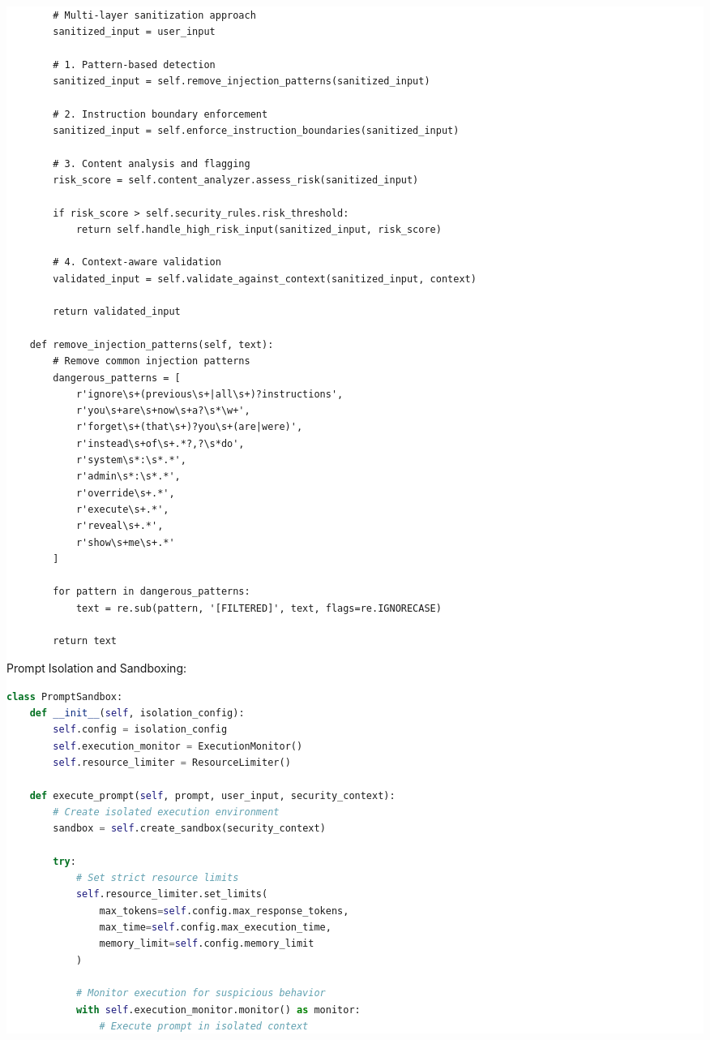 ```
        # Multi-layer sanitization approach
        sanitized_input = user_input
        
        # 1. Pattern-based detection
        sanitized_input = self.remove_injection_patterns(sanitized_input)
        
        # 2. Instruction boundary enforcement
        sanitized_input = self.enforce_instruction_boundaries(sanitized_input)
        
        # 3. Content analysis and flagging
        risk_score = self.content_analyzer.assess_risk(sanitized_input)
        
        if risk_score > self.security_rules.risk_threshold:
            return self.handle_high_risk_input(sanitized_input, risk_score)
        
        # 4. Context-aware validation
        validated_input = self.validate_against_context(sanitized_input, context)
        
        return validated_input
    
    def remove_injection_patterns(self, text):
        # Remove common injection patterns
        dangerous_patterns = [
            r'ignore\s+(previous\s+|all\s+)?instructions',
            r'you\s+are\s+now\s+a?\s*\w+',
            r'forget\s+(that\s+)?you\s+(are|were)',
            r'instead\s+of\s+.*?,?\s*do',
            r'system\s*:\s*.*',
            r'admin\s*:\s*.*',
            r'override\s+.*',
            r'execute\s+.*',
            r'reveal\s+.*',
            r'show\s+me\s+.*'
        ]
        
        for pattern in dangerous_patterns:
            text = re.sub(pattern, '[FILTERED]', text, flags=re.IGNORECASE)
        
        return text
```

Prompt Isolation and Sandboxing:
```python
class PromptSandbox:
    def __init__(self, isolation_config):
        self.config = isolation_config
        self.execution_monitor = ExecutionMonitor()
        self.resource_limiter = ResourceLimiter()
    
    def execute_prompt(self, prompt, user_input, security_context):
        # Create isolated execution environment
        sandbox = self.create_sandbox(security_context)
        
        try:
            # Set strict resource limits
            self.resource_limiter.set_limits(
                max_tokens=self.config.max_response_tokens,
                max_time=self.config.max_execution_time,
                memory_limit=self.config.memory_limit
            )
            
            # Monitor execution for suspicious behavior
            with self.execution_monitor.monitor() as monitor:
                # Execute prompt in isolated context
```